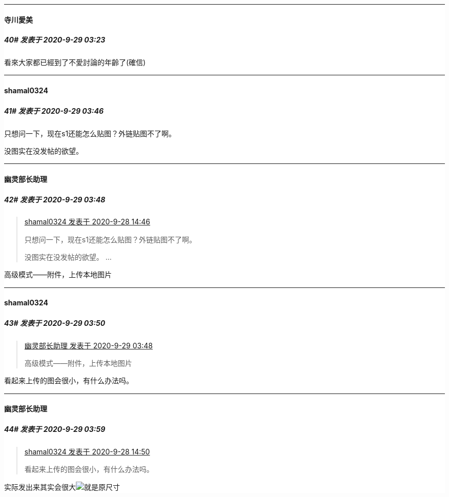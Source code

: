 
-----

####  寺川愛美  
##### 40#       发表于 2020-9-29 03:23


看來大家都已經到了不愛討論的年齡了(確信)


-----

####  shamal0324  
##### 41#       发表于 2020-9-29 03:46


只想问一下，现在s1还能怎么贴图？外链贴图不了啊。


没图实在没发帖的欲望。


-----

####  幽灵部长助理  
##### 42#       发表于 2020-9-29 03:48


<blockquote><a href="httphttps://bbs.saraba1st.com/2b/forum.php?mod=redirect&amp;goto=findpost&amp;pid=48891229&amp;ptid=1962419" target="_blank">shamal0324 发表于 2020-9-28 14:46</a>

只想问一下，现在s1还能怎么贴图？外链贴图不了啊。


没图实在没发帖的欲望。 ...</blockquote>
高级模式——附件，上传本地图片


-----

####  shamal0324  
##### 43#       发表于 2020-9-29 03:50


<blockquote><a href="httphttps://bbs.saraba1st.com/2b/forum.php?mod=redirect&amp;goto=findpost&amp;pid=48891233&amp;ptid=1962419" target="_blank">幽灵部长助理 发表于 2020-9-29 03:48</a>

高级模式——附件，上传本地图片</blockquote>
看起来上传的图会很小，有什么办法吗。


-----

####  幽灵部长助理  
##### 44#       发表于 2020-9-29 03:59


<blockquote><a href="httphttps://bbs.saraba1st.com/2b/forum.php?mod=redirect&amp;goto=findpost&amp;pid=48891236&amp;ptid=1962419" target="_blank">shamal0324 发表于 2020-9-28 14:50</a>

看起来上传的图会很小，有什么办法吗。</blockquote>
实际发出来其实会很大<img src="https://static.saraba1st.com/image/smiley/face2017/037.png" referrerpolicy="no-referrer">就是原尺寸
